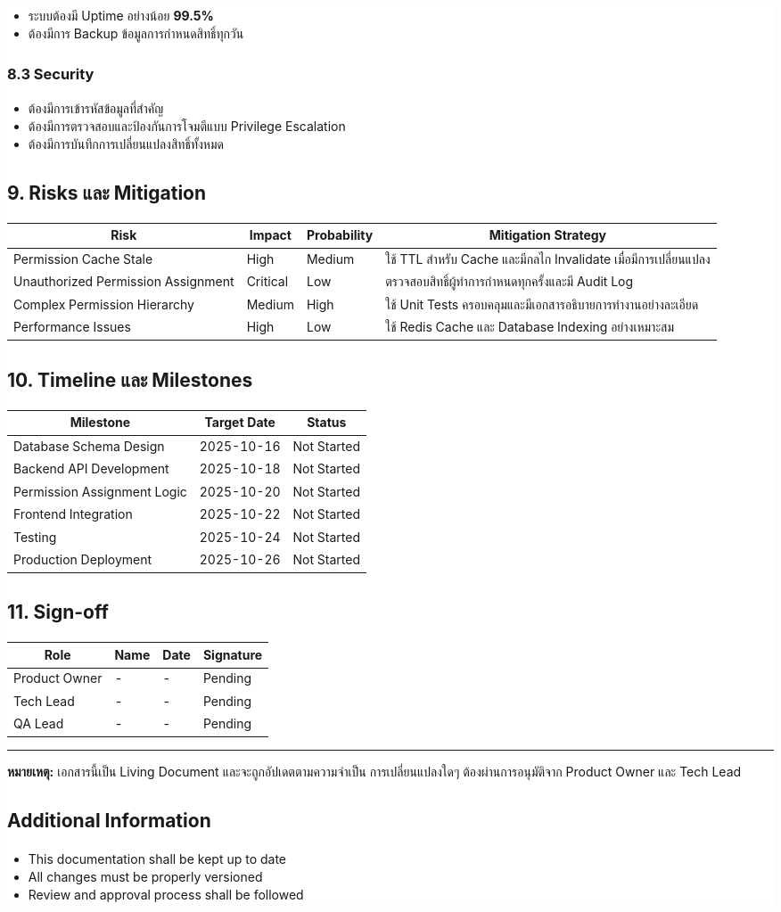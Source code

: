 - ระบบต้องมี Uptime อย่างน้อย **99.5%**
- ต้องมีการ Backup ข้อมูลการกำหนดสิทธิ์ทุกวัน

### 8.3 Security

- ต้องมีการเข้ารหัสข้อมูลที่สำคัญ
- ต้องมีการตรวจสอบและป้องกันการโจมตีแบบ Privilege Escalation
- ต้องมีการบันทึกการเปลี่ยนแปลงสิทธิ์ทั้งหมด

## 9. Risks และ Mitigation

| Risk                               | Impact   | Probability | Mitigation Strategy                                             |
| ---------------------------------- | -------- | ----------- | --------------------------------------------------------------- |
| Permission Cache Stale             | High     | Medium      | ใช้ TTL สำหรับ Cache และมีกลไก Invalidate เมื่อมีการเปลี่ยนแปลง |
| Unauthorized Permission Assignment | Critical | Low         | ตรวจสอบสิทธิ์ผู้ทำการกำหนดทุกครั้งและมี Audit Log               |
| Complex Permission Hierarchy       | Medium   | High        | ใช้ Unit Tests ครอบคลุมและมีเอกสารอธิบายการทำงานอย่างละเอียด    |
| Performance Issues                 | High     | Low         | ใช้ Redis Cache และ Database Indexing อย่างเหมาะสม              |

## 10. Timeline และ Milestones

| Milestone                   | Target Date | Status      |
| --------------------------- | ----------- | ----------- |
| Database Schema Design      | 2025-10-16  | Not Started |
| Backend API Development     | 2025-10-18  | Not Started |
| Permission Assignment Logic | 2025-10-20  | Not Started |
| Frontend Integration        | 2025-10-22  | Not Started |
| Testing                     | 2025-10-24  | Not Started |
| Production Deployment       | 2025-10-26  | Not Started |

## 11. Sign-off

| Role          | Name | Date | Signature |
| ------------- | ---- | ---- | --------- |
| Product Owner | -    | -    | Pending   |
| Tech Lead     | -    | -    | Pending   |
| QA Lead       | -    | -    | Pending   |

---

**หมายเหตุ:** เอกสารนี้เป็น Living Document และจะถูกอัปเดตตามความจำเป็น การเปลี่ยนแปลงใดๆ ต้องผ่านการอนุมัติจาก Product Owner และ Tech Lead

## Additional Information
- This documentation shall be kept up to date
- All changes must be properly versioned
- Review and approval process shall be followed
